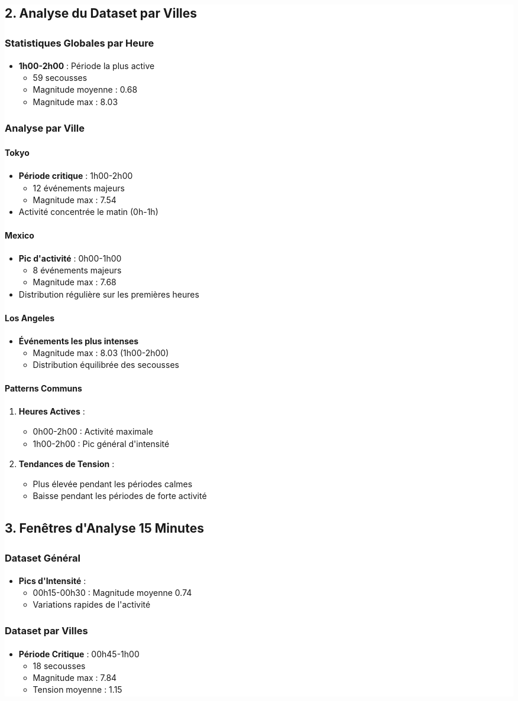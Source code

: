 ## 2. Analyse du Dataset par Villes

### Statistiques Globales par Heure
- **1h00-2h00** : Période la plus active
  - 59 secousses
  - Magnitude moyenne : 0.68
  - Magnitude max : 8.03

### Analyse par Ville

#### Tokyo
- **Période critique** : 1h00-2h00
  - 12 événements majeurs
  - Magnitude max : 7.54
- Activité concentrée le matin (0h-1h)

#### Mexico
- **Pic d'activité** : 0h00-1h00
  - 8 événements majeurs
  - Magnitude max : 7.68
- Distribution régulière sur les premières heures

#### Los Angeles
- **Événements les plus intenses**
  - Magnitude max : 8.03 (1h00-2h00)
  - Distribution équilibrée des secousses

#### Patterns Communs
1. **Heures Actives** :
   - 0h00-2h00 : Activité maximale
   - 1h00-2h00 : Pic général d'intensité

2. **Tendances de Tension** :
   - Plus élevée pendant les périodes calmes
   - Baisse pendant les périodes de forte activité

## 3. Fenêtres d'Analyse 15 Minutes

### Dataset Général
- **Pics d'Intensité** :
  - 00h15-00h30 : Magnitude moyenne 0.74
  - Variations rapides de l'activité

### Dataset par Villes
- **Période Critique** : 00h45-1h00
  - 18 secousses
  - Magnitude max : 7.84
  - Tension moyenne : 1.15
